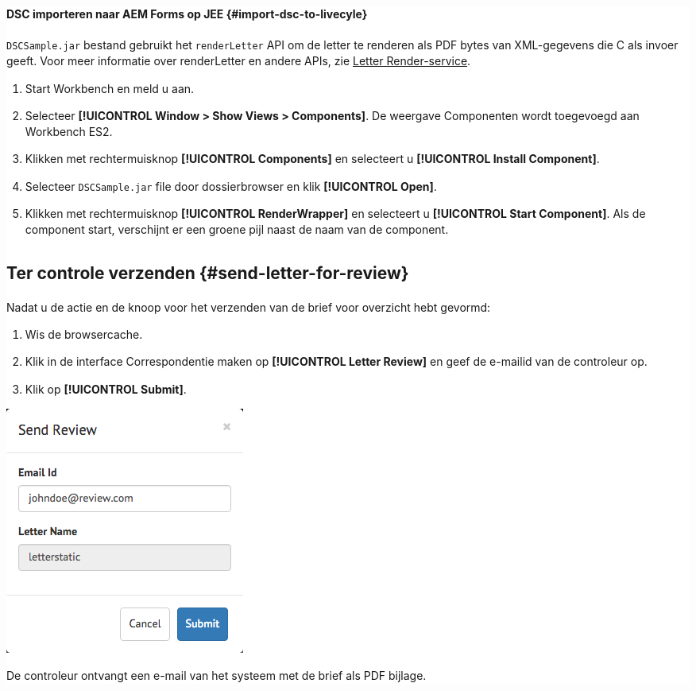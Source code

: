 #### DSC importeren naar AEM Forms op JEE {#import-dsc-to-livecyle}

`DSCSample.jar` bestand gebruikt het `renderLetter` API om de letter te renderen als PDF bytes van XML-gegevens die C als invoer geeft. Voor meer informatie over renderLetter en andere APIs, zie [Letter Render-service](https://helpx.adobe.com/aem-forms/6-2/javadocs/com/adobe/icc/ddg/api/LetterRenderService.html).

1. Start Workbench en meld u aan.
1. Selecteer **[!UICONTROL Window > Show Views > Components]**. De weergave Componenten wordt toegevoegd aan Workbench ES2.

1. Klikken met rechtermuisknop **[!UICONTROL Components]** en selecteert u **[!UICONTROL Install Component]**.

1. Selecteer `DSCSample.jar` file door dossierbrowser en klik **[!UICONTROL Open]**.
1. Klikken met rechtermuisknop **[!UICONTROL RenderWrapper]** en selecteert u **[!UICONTROL Start Component]**. Als de component start, verschijnt er een groene pijl naast de naam van de component.

## Ter controle verzenden {#send-letter-for-review}

Nadat u de actie en de knoop voor het verzenden van de brief voor overzicht hebt gevormd:

1. Wis de browsercache.

1. Klik in de interface Correspondentie maken op **[!UICONTROL Letter Review]** en geef de e-mailid van de controleur op.

1. Klik op **[!UICONTROL Submit]**.

![sendreview](assets/sendreview.png)

De controleur ontvangt een e-mail van het systeem met de brief als PDF bijlage.
